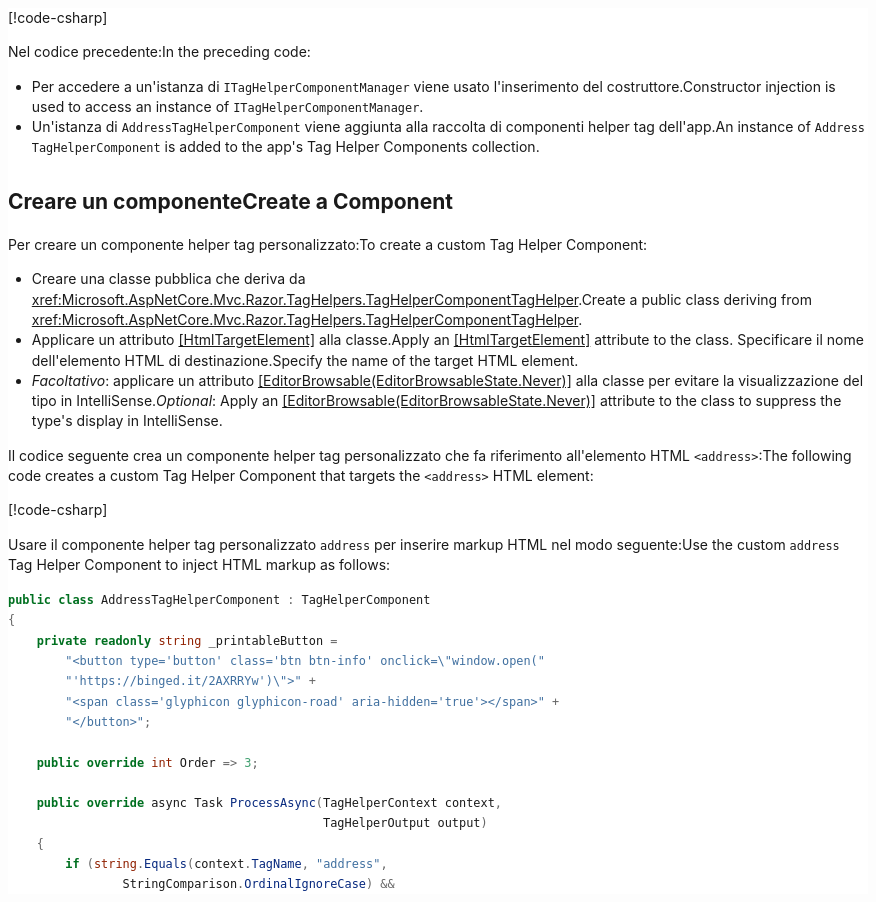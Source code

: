 [!code-csharp[](th-components/samples/RazorPagesSample/Pages/Index.cshtml.cs?name=snippet_IndexModelClass)]

<span data-ttu-id="12a0b-163">Nel codice precedente:</span><span class="sxs-lookup"><span data-stu-id="12a0b-163">In the preceding code:</span></span>

* <span data-ttu-id="12a0b-164">Per accedere a un'istanza di `ITagHelperComponentManager` viene usato l'inserimento del costruttore.</span><span class="sxs-lookup"><span data-stu-id="12a0b-164">Constructor injection is used to access an instance of `ITagHelperComponentManager`.</span></span>
* <span data-ttu-id="12a0b-165">Un'istanza di `AddressTagHelperComponent` viene aggiunta alla raccolta di componenti helper tag dell'app.</span><span class="sxs-lookup"><span data-stu-id="12a0b-165">An instance of `AddressTagHelperComponent` is added to the app's Tag Helper Components collection.</span></span>

## <a name="create-a-component"></a><span data-ttu-id="12a0b-166">Creare un componente</span><span class="sxs-lookup"><span data-stu-id="12a0b-166">Create a Component</span></span>

<span data-ttu-id="12a0b-167">Per creare un componente helper tag personalizzato:</span><span class="sxs-lookup"><span data-stu-id="12a0b-167">To create a custom Tag Helper Component:</span></span>

* <span data-ttu-id="12a0b-168">Creare una classe pubblica che deriva da <xref:Microsoft.AspNetCore.Mvc.Razor.TagHelpers.TagHelperComponentTagHelper>.</span><span class="sxs-lookup"><span data-stu-id="12a0b-168">Create a public class deriving from <xref:Microsoft.AspNetCore.Mvc.Razor.TagHelpers.TagHelperComponentTagHelper>.</span></span>
* <span data-ttu-id="12a0b-169">Applicare un attributo [[HtmlTargetElement]](xref:Microsoft.AspNetCore.Razor.TagHelpers.HtmlTargetElementAttribute) alla classe.</span><span class="sxs-lookup"><span data-stu-id="12a0b-169">Apply an [[HtmlTargetElement]](xref:Microsoft.AspNetCore.Razor.TagHelpers.HtmlTargetElementAttribute) attribute to the class.</span></span> <span data-ttu-id="12a0b-170">Specificare il nome dell'elemento HTML di destinazione.</span><span class="sxs-lookup"><span data-stu-id="12a0b-170">Specify the name of the target HTML element.</span></span>
* <span data-ttu-id="12a0b-171">*Facoltativo*: applicare un attributo [[EditorBrowsable(EditorBrowsableState.Never)]](xref:System.ComponentModel.EditorBrowsableAttribute) alla classe per evitare la visualizzazione del tipo in IntelliSense.</span><span class="sxs-lookup"><span data-stu-id="12a0b-171">*Optional*: Apply an [[EditorBrowsable(EditorBrowsableState.Never)]](xref:System.ComponentModel.EditorBrowsableAttribute) attribute to the class to suppress the type's display in IntelliSense.</span></span>

<span data-ttu-id="12a0b-172">Il codice seguente crea un componente helper tag personalizzato che fa riferimento all'elemento HTML `<address>`:</span><span class="sxs-lookup"><span data-stu-id="12a0b-172">The following code creates a custom Tag Helper Component that targets the `<address>` HTML element:</span></span>

[!code-csharp[](th-components/samples/RazorPagesSample/TagHelpers/AddressTagHelperComponentTagHelper.cs)]

<span data-ttu-id="12a0b-173">Usare il componente helper tag personalizzato `address` per inserire markup HTML nel modo seguente:</span><span class="sxs-lookup"><span data-stu-id="12a0b-173">Use the custom `address` Tag Helper Component to inject HTML markup as follows:</span></span>

```csharp
public class AddressTagHelperComponent : TagHelperComponent
{
    private readonly string _printableButton =
        "<button type='button' class='btn btn-info' onclick=\"window.open("
        "'https://binged.it/2AXRRYw')\">" +
        "<span class='glyphicon glyphicon-road' aria-hidden='true'></span>" +
        "</button>";

    public override int Order => 3;

    public override async Task ProcessAsync(TagHelperContext context,
                                            TagHelperOutput output)
    {
        if (string.Equals(context.TagName, "address",
                StringComparison.OrdinalIgnoreCase) &&
```